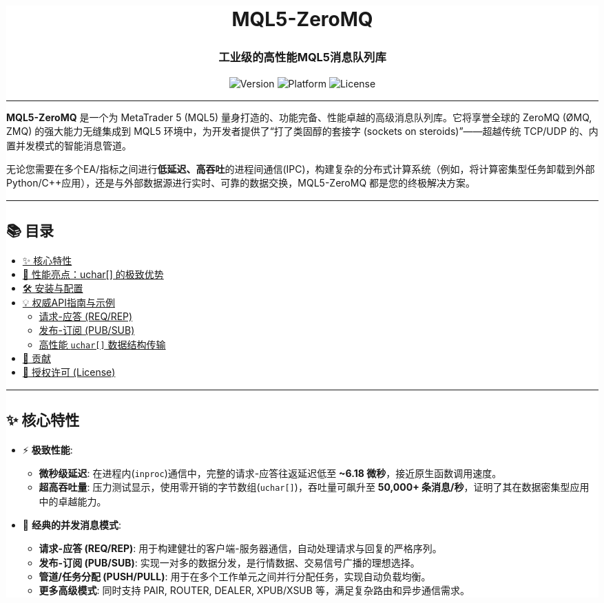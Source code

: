 <div align="center">

# MQL5-ZeroMQ

### 工业级的高性能MQL5消息队列库

</div>

<p align="center">
  <img alt="Version" src="https://img.shields.io/badge/version-2.5.9-blue.svg">
  <img alt="Platform" src="https://img.shields.io/badge/platform-MetaTrader%205-orange.svg">
  <img alt="License" src="https://img.shields.io/badge/license-MIT-green.svg">
</p>

---

**MQL5-ZeroMQ** 是一个为 MetaTrader 5 (MQL5) 量身打造的、功能完备、性能卓越的高级消息队列库。它将享誉全球的 ZeroMQ (ØMQ, ZMQ) 的强大能力无缝集成到 MQL5 环境中，为开发者提供了“打了类固醇的套接字 (sockets on steroids)”——超越传统 TCP/UDP 的、内置并发模式的智能消息管道。

无论您需要在多个EA/指标之间进行**低延迟、高吞吐**的进程间通信(IPC)，构建复杂的分布式计算系统（例如，将计算密集型任务卸载到外部Python/C++应用），还是与外部数据源进行实时、可靠的数据交换，MQL5-ZeroMQ 都是您的终极解决方案。

---

## 📚 目录

- [✨ 核心特性](#-核心特性)
- [🚀 性能亮点：uchar[] 的极致优势](#-性能亮点uchar-的极致优势)
- [🛠️ 安装与配置](#️-安装与配置)
- [💡 权威API指南与示例](#-权威api指南与示例)
  - [请求-应答 (REQ/REP)](#part-1-请求-应答-reqrep)
  - [发布-订阅 (PUB/SUB)](#part-2-发布-订阅-pubsub)
  - [高性能 `uchar[]` 数据结构传输](#part-3-高性能-uchar-数据结构传输)
- [🤝 贡献](#-贡献)
- [📄 授权许可 (License)](#-授权许可-license)

---

## ✨ 核心特性

- ⚡️ **极致性能**:
  
  - **微秒级延迟**: 在进程内(`inproc`)通信中，完整的请求-应答往返延迟低至 **~6.18 微秒**，接近原生函数调用速度。
  - **超高吞吐量**: 压力测试显示，使用零开销的字节数组(`uchar[]`)，吞吐量可飙升至 **50,000+ 条消息/秒**，证明了其在数据密集型应用中的卓越能力。

- 📡 **经典的并发消息模式**:
  
  - **请求-应答 (REQ/REP)**: 用于构建健壮的客户端-服务器通信，自动处理请求与回复的严格序列。
  - **发布-订阅 (PUB/SUB)**: 实现一对多的数据分发，是行情数据、交易信号广播的理想选择。
  - **管道/任务分配 (PUSH/PULL)**: 用于在多个工作单元之间并行分配任务，实现自动负载均衡。
  - **更多高级模式**: 同时支持 PAIR, ROUTER, DEALER, XPUB/XSUB 等，满足复杂路由和异步通信需求。
